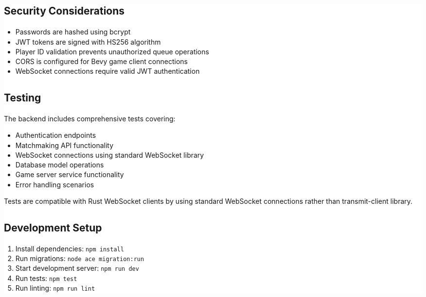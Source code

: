 ## Security Considerations

- Passwords are hashed using bcrypt
- JWT tokens are signed with HS256 algorithm
- Player ID validation prevents unauthorized queue operations
- CORS is configured for Bevy game client connections
- WebSocket connections require valid JWT authentication

## Testing

The backend includes comprehensive tests covering:
- Authentication endpoints
- Matchmaking API functionality
- WebSocket connections using standard WebSocket library
- Database model operations
- Game server service functionality
- Error handling scenarios

Tests are compatible with Rust WebSocket clients by using standard WebSocket connections rather than transmit-client library.

## Development Setup

1. Install dependencies: `npm install`
2. Run migrations: `node ace migration:run`
3. Start development server: `npm run dev`
4. Run tests: `npm test`
5. Run linting: `npm run lint`
